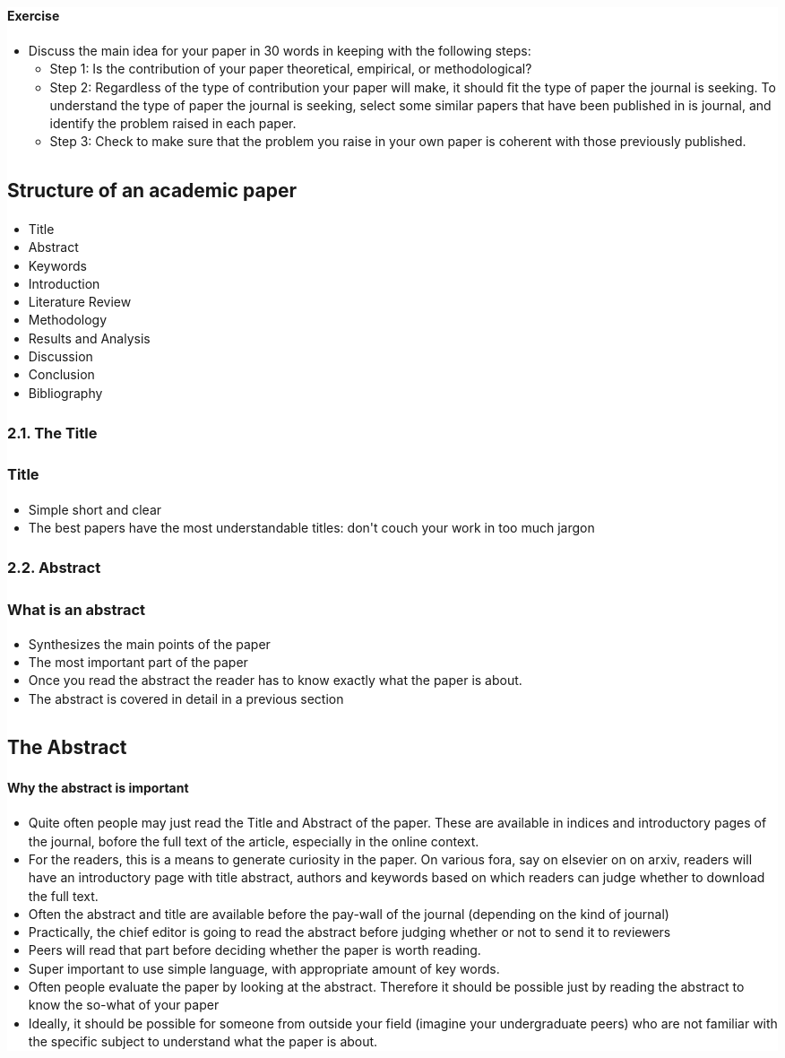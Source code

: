 #### Exercise
- Discuss the main idea for your paper in 30 words in keeping with the following steps:
	- Step 1: Is the contribution of your paper theoretical, empirical, or methodological?
	- Step 2: Regardless of the type of contribution your paper will make, it should fit the type of paper the journal is seeking. To understand the type of paper the journal is seeking, select some similar papers that have been published in is journal, and identify the problem raised in each paper.
	- Step 3: Check to make sure that the problem you raise in your own paper is coherent with those previously published.

## Structure of an academic paper
- Title
- Abstract
- Keywords
- Introduction
- Literature Review
- Methodology
- Results and Analysis
- Discussion
- Conclusion
- Bibliography

### 2.1. The Title
### Title
- Simple short and clear
- The best papers have the most understandable titles: don't couch your work in too much jargon

### 2.2. Abstract
### What is an abstract
- Synthesizes the main points of the paper
- The most important part of the paper
- Once you read the abstract the reader has to know exactly what the paper is about.
- The abstract is covered in detail in a previous section

## The Abstract

#### Why the abstract is important
- Quite often people may just read the Title and Abstract of the paper. These are available in indices and introductory pages of the journal, bofore the full text of the article, especially in the online context.
- For the readers, this is a means to generate curiosity in the paper. On various fora, say on elsevier on on arxiv, readers will have an introductory page with title abstract, authors and keywords based on which readers can judge whether to download the full text.
- Often the abstract and title are available before the pay-wall of the journal (depending on the kind of journal)
- Practically, the chief editor is going to read the abstract before judging whether or not to send it to reviewers
- Peers will read that part before deciding whether the paper is worth reading.
- Super important to use simple language, with appropriate amount of key words.
- Often people evaluate the paper by looking at the abstract. Therefore it should be possible just by reading the abstract to know the so-what of your paper
- Ideally, it should be possible for someone from outside your field (imagine your undergraduate peers) who are not familiar with the specific subject to understand what the paper is about.
